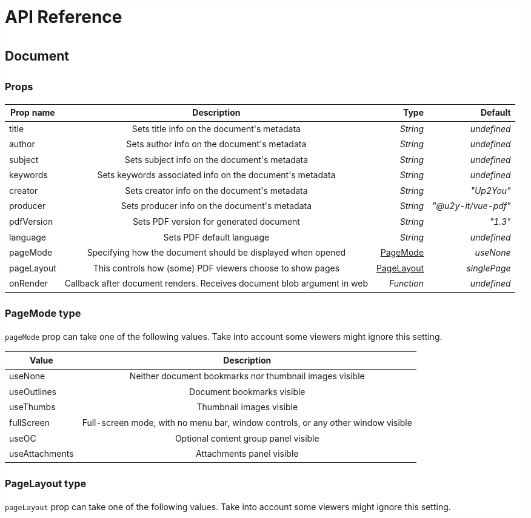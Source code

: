# API Reference

## Document

### Props

| Prop name  |                               Description                               |                                          Type |             Default |
| ---------- | :---------------------------------------------------------------------: | --------------------------------------------: | ------------------: |
| title      |               Sets title info on the document's metadata                |                                      _String_ |         _undefined_ |
| author     |               Sets author info on the document's metadata               |                                      _String_ |         _undefined_ |
| subject    |              Sets subject info on the document's metadata               |                                      _String_ |         _undefined_ |
| keywords   |        Sets keywords associated info on the document's metadata         |                                      _String_ |         _undefined_ |
| creator    |              Sets creator info on the document's metadata               |                                      _String_ |          _"Up2You"_ |
| producer   |              Sets producer info on the document's metadata              |                                      _String_ | _"@u2y-it/vue-pdf"_ |
| pdfVersion |                 Sets PDF version for generated document                 |                                      _String_ |             _"1.3"_ |
| language   |                        Sets PDF default language                        |                                      _String_ |         _undefined_ |
| pageMode   |       Specifying how the document should be displayed when opened       |     [PageMode](./api-reference.md#pagemode-type) |           _useNone_ |
| pageLayout |        This controls how (some) PDF viewers choose to show pages        | [PageLayout](./api-reference.md#pagelayout-type) |        _singlePage_ |
| onRender   | Callback after document renders. Receives document blob argument in web |                                    _Function_ |         _undefined_ |

### PageMode type

`pageMode` prop can take one of the following values. Take into account some viewers might ignore this setting.

| Value          |                                   Description                                    |
| -------------- | :------------------------------------------------------------------------------: |
| useNone        |             Neither document bookmarks nor thumbnail images visible              |
| useOutlines    |                            Document bookmarks visible                            |
| useThumbs      |                             Thumbnail images visible                             |
| fullScreen     | Full-screen mode, with no menu bar, window controls, or any other window visible |
| useOC          |                       Optional content group panel visible                       |
| useAttachments |                            Attachments panel visible                             |

### PageLayout type

`pageLayout` prop can take one of the following values. Take into account some viewers might ignore this setting.
